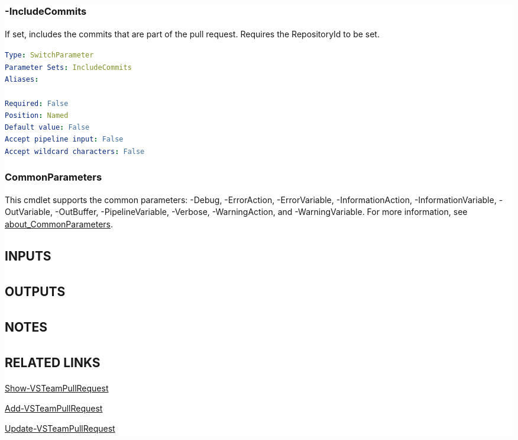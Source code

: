 ### -IncludeCommits
If set, includes the commits that are part of the pull request.
Requires the RepositoryId to be set.

```yaml
Type: SwitchParameter
Parameter Sets: IncludeCommits
Aliases:

Required: False
Position: Named
Default value: False
Accept pipeline input: False
Accept wildcard characters: False
```

### CommonParameters
This cmdlet supports the common parameters: -Debug, -ErrorAction, -ErrorVariable, -InformationAction, -InformationVariable, -OutVariable, -OutBuffer, -PipelineVariable, -Verbose, -WarningAction, and -WarningVariable. For more information, see [about_CommonParameters](http://go.microsoft.com/fwlink/?LinkID=113216).

## INPUTS

## OUTPUTS

## NOTES

## RELATED LINKS

[Show-VSTeamPullRequest]()

[Add-VSTeamPullRequest]()

[Update-VSTeamPullRequest]()


